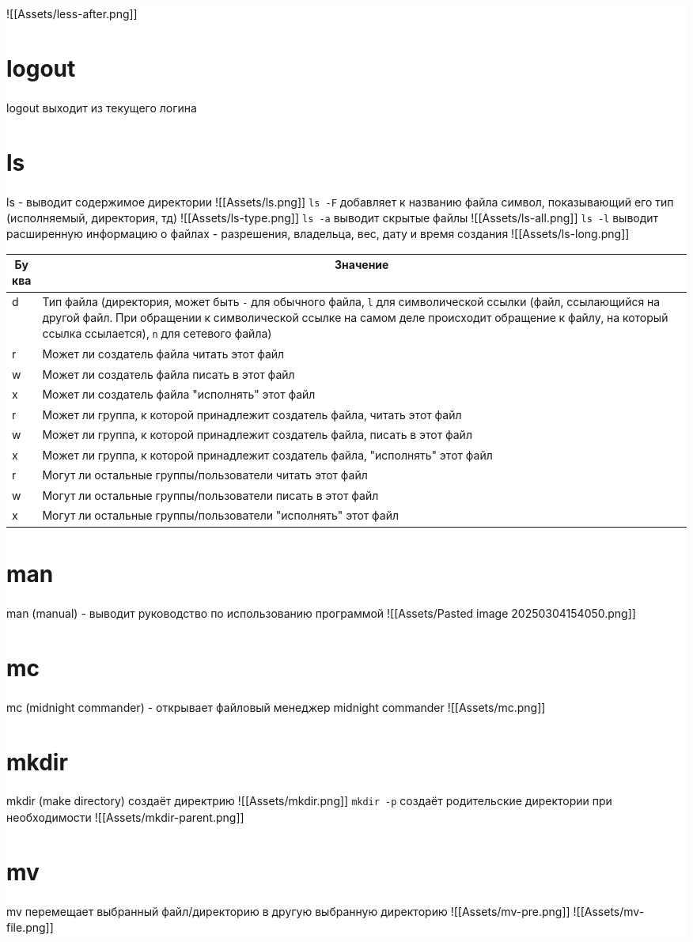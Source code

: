 ![[Assets/less-after.png]]
# logout
logout выходит из текущего логина
# ls
ls - выводит содержимое директории
![[Assets/ls.png]]
`ls -F` добавляет к названию файла символ, показывающий его тип (исполняемый, директория, тд)
![[Assets/ls-type.png]]
`ls -a` выводит скрытые файлы
![[Assets/ls-all.png]]
`ls -l` выводит расширенную информацию о файлах - разрешения, владельца, вес, дату и время создания
![[Assets/ls-long.png]]

| Буква | Значение                                                                                                                                                                                                                                                         |
| ----- | ---------------------------------------------------------------------------------------------------------------------------------------------------------------------------------------------------------------------------------------------------------------- |
| d     | Тип файла (директория, может быть `-` для обычного файла, `l` для символической ссылки (файл, ссылающийся на другой файл. При обращении к символической ссылке на самом деле происходит обращение к файлу, на который ссылка ссылается), `n` для сетевого файла) |
| r     | Может ли создатель файла читать этот файл                                                                                                                                                                                                                        |
| w     | Может ли создатель файла писать в этот файл                                                                                                                                                                                                                      |
| x     | Может ли создатель файла "исполнять" этот файл                                                                                                                                                                                                                   |
| r     | Может ли группа, к которой принадлежит создатель файла, читать этот файл                                                                                                                                                                                         |
| w     | Может ли группа, к которой принадлежит создатель файла, писать в этот файл                                                                                                                                                                                       |
| x     | Может ли группа, к которой принадлежит создатель файла, "исполнять" этот файл                                                                                                                                                                                    |
| r     | Могут ли остальные группы/пользователи читать этот файл                                                                                                                                                                                                          |
| w     | Могут ли остальные группы/пользователи писать в этот файл                                                                                                                                                                                                        |
| x     | Могут ли остальные группы/пользователи "исполнять" этот файл                                                                                                                                                                                                     |
# man
man (manual) - выводит руководство по использованию программой
![[Assets/Pasted image 20250304154050.png]]
# mc
mc (midnight commander) - открывает файловый менеджер midnight commander
![[Assets/mc.png]]
# mkdir
mkdir (make directory) создаёт директрию
![[Assets/mkdir.png]]
`mkdir -p` создаёт родительские директории при необходимости
![[Assets/mkdir-parent.png]]
# mv
mv перемещает выбранный файл/директорию в другую выбранную директорию
![[Assets/mv-pre.png]]
![[Assets/mv-file.png]]